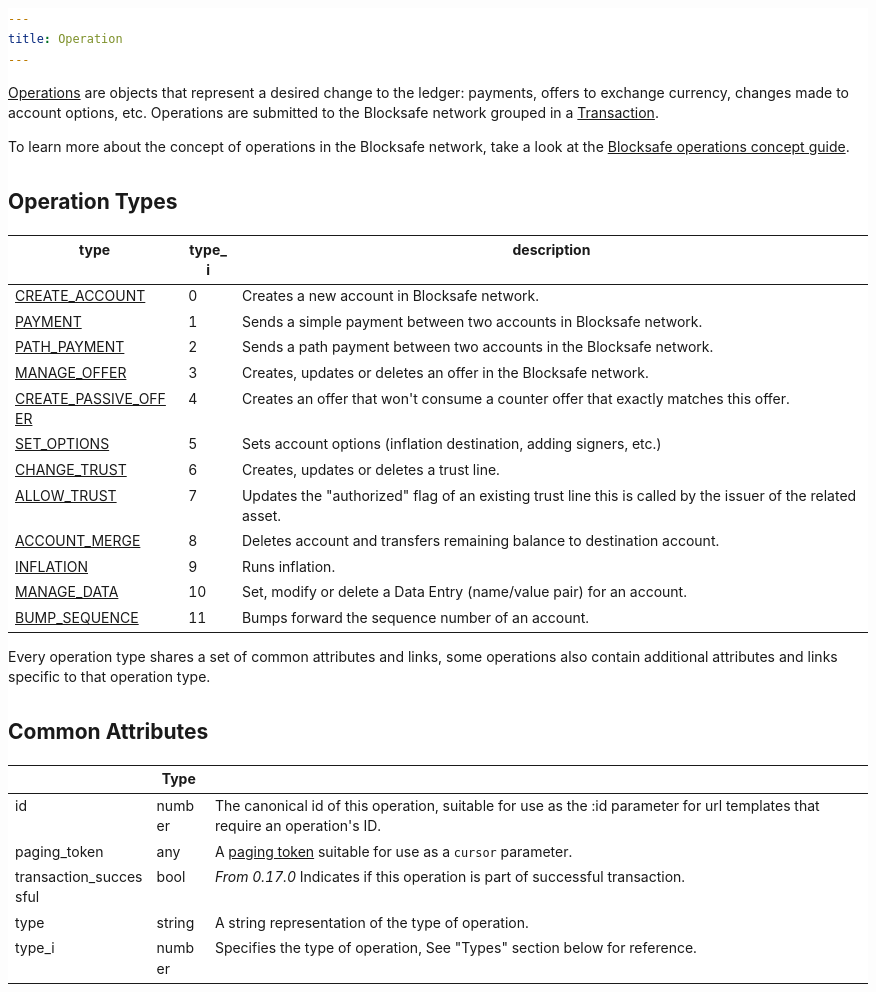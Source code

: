 ```yaml
---
title: Operation
---
```


[Operations](https://www.blocksafe.org/developers/learn/concepts/operations.html) are objects that represent a desired change to the ledger: payments,
offers to exchange currency, changes made to account options, etc.  Operations
are submitted to the Blocksafe network grouped in a [Transaction](./transaction.md).

To learn more about the concept of operations in the Blocksafe network, take a look at the [Blocksafe operations concept guide](https://www.blocksafe.org/developers/learn/concepts/operations.html).

## Operation Types

| type                                          | type_i | description                                                                                                |
|-----------------------------------------------|--------|------------------------------------------------------------------------------------------------------------|
| [CREATE_ACCOUNT](#create-account)             | 0      | Creates a new account in Blocksafe network.
| [PAYMENT](#payment)                           | 1      | Sends a simple payment between two accounts in Blocksafe network.
| [PATH_PAYMENT](#path-payment)                 | 2      | Sends a path payment between two accounts in the Blocksafe network.
| [MANAGE_OFFER](#manage-offer)                 | 3      | Creates, updates or deletes an offer in the Blocksafe network.
| [CREATE_PASSIVE_OFFER](#create-passive-offer) | 4      | Creates an offer that won't consume a counter offer that exactly matches this offer.
| [SET_OPTIONS](#set-options)                   | 5      | Sets account options (inflation destination, adding signers, etc.)
| [CHANGE_TRUST](#change-trust)                 | 6      | Creates, updates or deletes a trust line.
| [ALLOW_TRUST](#allow-trust)                   | 7      | Updates the "authorized" flag of an existing trust line this is called by the issuer of the related asset.
| [ACCOUNT_MERGE](#account-merge)               | 8      | Deletes account and transfers remaining balance to destination account.
| [INFLATION](#inflation)                       | 9      | Runs inflation.
| [MANAGE_DATA](#manage-data)                   | 10     | Set, modify or delete a Data Entry (name/value pair) for an account.
| [BUMP_SEQUENCE](#bump-sequence)               | 11     | Bumps forward the sequence number of an account.


Every operation type shares a set of common attributes and links, some operations also contain
additional attributes and links specific to that operation type.



## Common Attributes

|              | Type   |                                                                                                                             |
|--------------|--------|-----------------------------------------------------------------------------------------------------------------------------|
| id           | number | The canonical id of this operation, suitable for use as the :id parameter for url templates that require an operation's ID. |
| paging_token | any    | A [paging token](./page.md) suitable for use as a `cursor` parameter.                                                       |
| transaction_successful | bool    | *From 0.17.0* Indicates if this operation is part of successful transaction. |
| type         | string | A string representation of the type of operation.                                                                           |
| type_i       | number | Specifies the type of operation, See "Types" section below for reference.                                                   |
